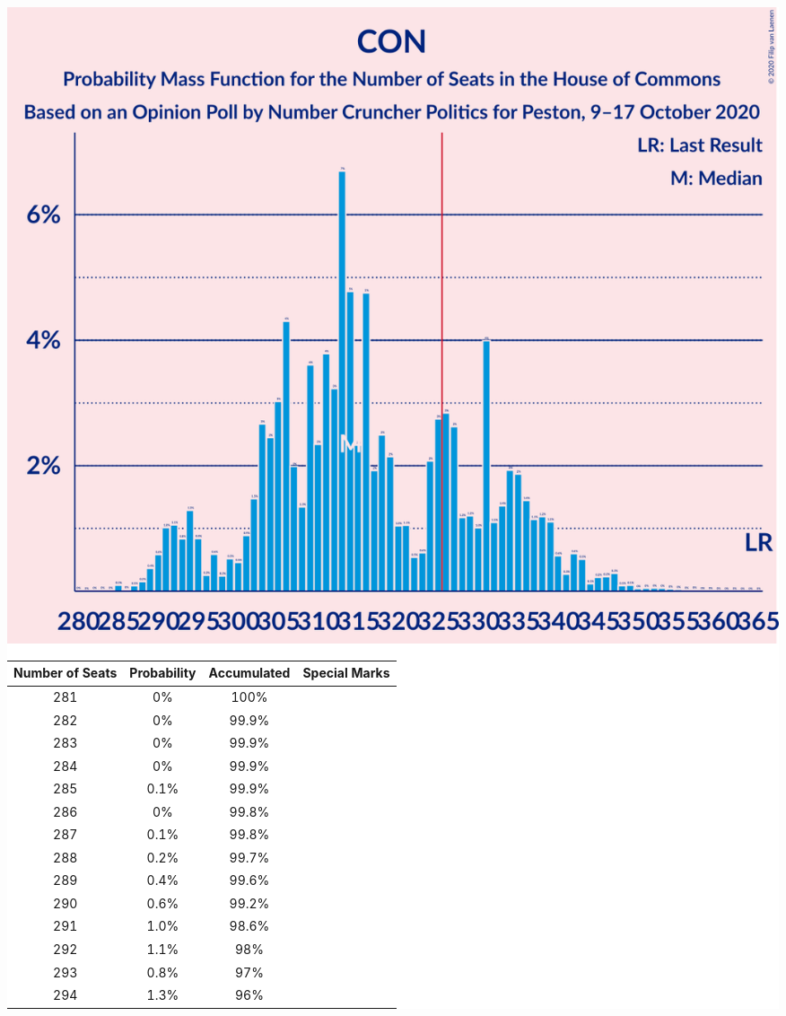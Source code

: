 ![Graph with seats probability mass function not yet produced](2020-10-17-NumberCruncherPolitics-coalitions-seats-pmf-con.png "Seats Probability Mass Function")

| Number of Seats | Probability | Accumulated | Special Marks |
|:---------------:|:-----------:|:-----------:|:-------------:|
| 281 | 0% | 100% |  |
| 282 | 0% | 99.9% |  |
| 283 | 0% | 99.9% |  |
| 284 | 0% | 99.9% |  |
| 285 | 0.1% | 99.9% |  |
| 286 | 0% | 99.8% |  |
| 287 | 0.1% | 99.8% |  |
| 288 | 0.2% | 99.7% |  |
| 289 | 0.4% | 99.6% |  |
| 290 | 0.6% | 99.2% |  |
| 291 | 1.0% | 98.6% |  |
| 292 | 1.1% | 98% |  |
| 293 | 0.8% | 97% |  |
| 294 | 1.3% | 96% |  |
